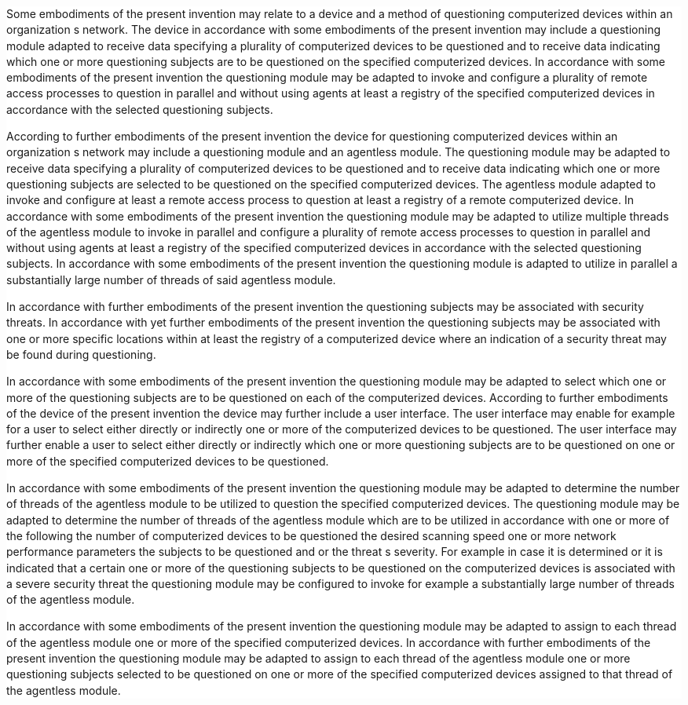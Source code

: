 Some embodiments of the present invention may relate to a device and a method of questioning computerized devices within an organization s network. The device in accordance with some embodiments of the present invention may include a questioning module adapted to receive data specifying a plurality of computerized devices to be questioned and to receive data indicating which one or more questioning subjects are to be questioned on the specified computerized devices. In accordance with some embodiments of the present invention the questioning module may be adapted to invoke and configure a plurality of remote access processes to question in parallel and without using agents at least a registry of the specified computerized devices in accordance with the selected questioning subjects.

According to further embodiments of the present invention the device for questioning computerized devices within an organization s network may include a questioning module and an agentless module. The questioning module may be adapted to receive data specifying a plurality of computerized devices to be questioned and to receive data indicating which one or more questioning subjects are selected to be questioned on the specified computerized devices. The agentless module adapted to invoke and configure at least a remote access process to question at least a registry of a remote computerized device. In accordance with some embodiments of the present invention the questioning module may be adapted to utilize multiple threads of the agentless module to invoke in parallel and configure a plurality of remote access processes to question in parallel and without using agents at least a registry of the specified computerized devices in accordance with the selected questioning subjects. In accordance with some embodiments of the present invention the questioning module is adapted to utilize in parallel a substantially large number of threads of said agentless module.

In accordance with further embodiments of the present invention the questioning subjects may be associated with security threats. In accordance with yet further embodiments of the present invention the questioning subjects may be associated with one or more specific locations within at least the registry of a computerized device where an indication of a security threat may be found during questioning.

In accordance with some embodiments of the present invention the questioning module may be adapted to select which one or more of the questioning subjects are to be questioned on each of the computerized devices. According to further embodiments of the device of the present invention the device may further include a user interface. The user interface may enable for example for a user to select either directly or indirectly one or more of the computerized devices to be questioned. The user interface may further enable a user to select either directly or indirectly which one or more questioning subjects are to be questioned on one or more of the specified computerized devices to be questioned.

In accordance with some embodiments of the present invention the questioning module may be adapted to determine the number of threads of the agentless module to be utilized to question the specified computerized devices. The questioning module may be adapted to determine the number of threads of the agentless module which are to be utilized in accordance with one or more of the following the number of computerized devices to be questioned the desired scanning speed one or more network performance parameters the subjects to be questioned and or the threat s severity. For example in case it is determined or it is indicated that a certain one or more of the questioning subjects to be questioned on the computerized devices is associated with a severe security threat the questioning module may be configured to invoke for example a substantially large number of threads of the agentless module.

In accordance with some embodiments of the present invention the questioning module may be adapted to assign to each thread of the agentless module one or more of the specified computerized devices. In accordance with further embodiments of the present invention the questioning module may be adapted to assign to each thread of the agentless module one or more questioning subjects selected to be questioned on one or more of the specified computerized devices assigned to that thread of the agentless module.
